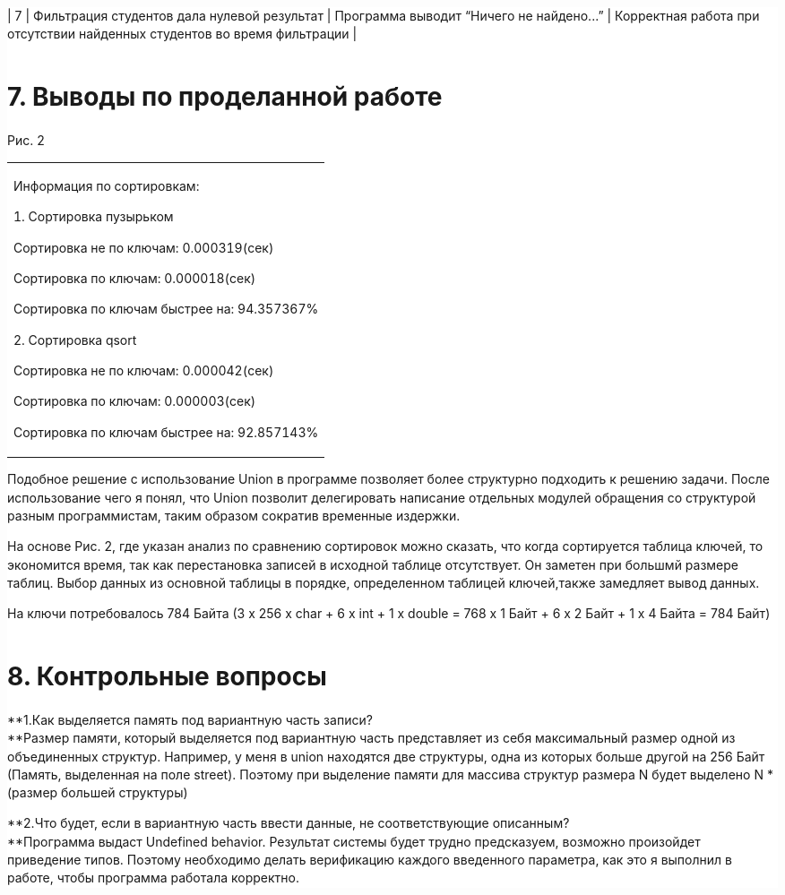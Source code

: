 | 7                                          | Фильтрация студентов дала нулевой результат                                                                                                                        | Программа выводит “Ничего не найдено...”                                                                      | Корректная работа при отсутствии найденных студентов во время фильтрации                             |

**7. Выводы по проделанной работе**
===================================

Рис. 2

<table>
<tbody>
<tr class="odd">
<td><p>Информация по сортировкам:</p>
<p>1. Сортировка пузырьком</p>
<p>Сортировка не по ключам: 0.000319(сек)</p>
<p>Сортировка по ключам: 0.000018(сек)</p>
<p>Сортировка по ключам быстрее на: 94.357367%</p>
<p>2. Сортировка qsort</p>
<p>Сортировка не по ключам: 0.000042(сек)</p>
<p>Сортировка по ключам: 0.000003(сек)</p>
<p>Сортировка по ключам быстрее на: 92.857143%</p></td>
</tr>
</tbody>
</table>

Подобное решение с использование Union в программе позволяет более
структурно подходить к решению задачи. После использование чего я понял,
что Union позволит делегировать написание отдельных модулей обращения со
структурой разным программистам, таким образом сократив временные
издержки.

На основе Рис. 2, где указан анализ по сравнению сортировок можно
сказать, что когда сортируется таблица ключей, то экономится время, так
как перестановка записей в исходной таблице отсутствует. Он заметен при
большмй размере таблиц. Выбор данных из основной таблицы в порядке,
определенном таблицей ключей,также замедляет вывод данных.

На ключи потребовалось 784 Байта (3 х 256 x char + 6 x int + 1 x double
= 768 x 1 Байт + 6 x 2 Байт + 1 x 4 Байта = 784 Байт)

**8. Контрольные вопросы**
==========================

**1.Как выделяется память под вариантную часть записи?  
**Размер памяти, который выделяется под вариантную часть представляет из
себя максимальный размер одной из объединенных структур. Например, у
меня в union находятся две структуры, одна из которых больше другой на
256 Байт (Память, выделенная на поле street). Поэтому при выделение
памяти для массива структур размера N будет выделено N \* (размер
большей структуры)

**2.Что будет, если в вариантную часть ввести данные, не соответствующие
описанным?  
**Программа выдаст Undefined behavior. Результат системы будет трудно
предсказуем, возможно произойдет приведение типов. Поэтому необходимо
делать верификацию каждого введенного параметра, как это я выполнил в
работе, чтобы программа работала корректно.
